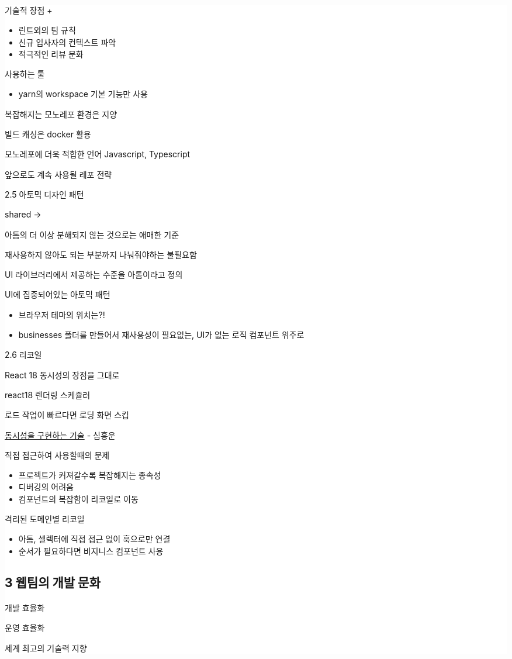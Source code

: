 기술적 장점 +

- 린트외의 팀 규칙
- 신규 입사자의 컨텍스트 파악
- 적극적인 리뷰 문화

사용하는 툴

- yarn의 workspace 기본 기능만 사용

복잡해지는 모노레포 환경은 지양

빌드 캐싱은 docker 활용

모노레포에 더욱 적합한 언어 Javascript, Typescript

앞으로도 계속 사용될 레포 전략

2.5 아토믹 디자인 패턴

shared ->

아톰의 더 이상 분해되지 않는 것으로는 애매한 기준

재사용하지 않아도 되는 부분까지 나눠줘야하는 불필요함

UI 라이브러리에서 제공하는 수준을 아톰이라고 정의

UI에 집중되어있는 아토믹 패턴

- 브라우저 테마의 위치는?!

- businesses 폴더를 만들어서 재사용성이 필요없는,  UI가 없는 로직 컴포넌트 위주로

2.6 리코일

React 18 동시성의 장점을 그대로

react18 렌더링 스케쥴러

로드 작업이 빠르다면 로딩 화면 스킵

[동시성을 구현하는 기술](https://deview.kr/2021/sessions/518) - 심흥운

직접 접근하여 사용할때의 문제

- 프로젝트가 커져갈수록 복잡해지는 종속성
- 디버깅의 어려움
- 컴포넌트의 복잡함이 리코일로 이동

격리된 도메인별 리코일

- 아톰, 셀렉터에 직접 접근 없이 훅으로만 연결
- 순서가 필요하다면 비지니스 컴포넌트 사용

## 3 웹팀의 개발 문화

개발 효율화

운영 효율화

세계 최고의 기술력 지향
